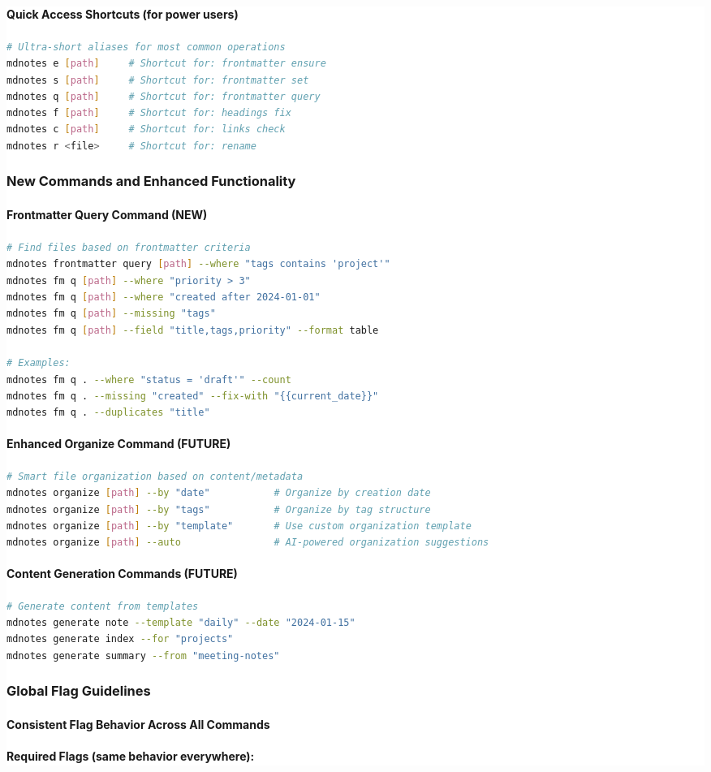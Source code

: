 #### Quick Access Shortcuts (for power users)

```bash
# Ultra-short aliases for most common operations
mdnotes e [path]     # Shortcut for: frontmatter ensure
mdnotes s [path]     # Shortcut for: frontmatter set
mdnotes q [path]     # Shortcut for: frontmatter query
mdnotes f [path]     # Shortcut for: headings fix
mdnotes c [path]     # Shortcut for: links check
mdnotes r <file>     # Shortcut for: rename
```

### New Commands and Enhanced Functionality

#### Frontmatter Query Command (NEW)

```bash
# Find files based on frontmatter criteria
mdnotes frontmatter query [path] --where "tags contains 'project'"
mdnotes fm q [path] --where "priority > 3"
mdnotes fm q [path] --where "created after 2024-01-01"
mdnotes fm q [path] --missing "tags"
mdnotes fm q [path] --field "title,tags,priority" --format table

# Examples:
mdnotes fm q . --where "status = 'draft'" --count
mdnotes fm q . --missing "created" --fix-with "{{current_date}}"
mdnotes fm q . --duplicates "title"
```

#### Enhanced Organize Command (FUTURE)

```bash
# Smart file organization based on content/metadata
mdnotes organize [path] --by "date"           # Organize by creation date
mdnotes organize [path] --by "tags"           # Organize by tag structure
mdnotes organize [path] --by "template"       # Use custom organization template
mdnotes organize [path] --auto                # AI-powered organization suggestions
```

#### Content Generation Commands (FUTURE)

```bash
# Generate content from templates
mdnotes generate note --template "daily" --date "2024-01-15"
mdnotes generate index --for "projects"
mdnotes generate summary --from "meeting-notes"
```

### Global Flag Guidelines

#### Consistent Flag Behavior Across All Commands

**Required Flags (same behavior everywhere):**
